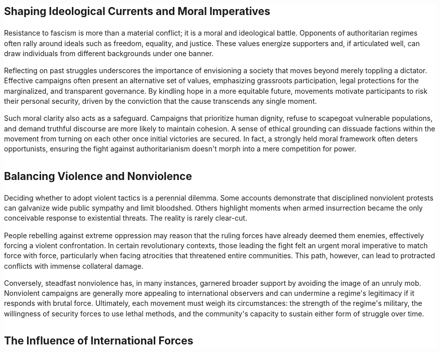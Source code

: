 ## **Shaping Ideological Currents and Moral Imperatives**

Resistance to fascism is more than a material conflict; it is a moral
and ideological battle. Opponents of authoritarian regimes often rally
around ideals such as freedom, equality, and justice. These values
energize supporters and, if articulated well, can draw individuals from
different backgrounds under one banner.

Reflecting on past struggles underscores the importance of envisioning a
society that moves beyond merely toppling a dictator. Effective
campaigns often present an alternative set of values, emphasizing
grassroots participation, legal protections for the marginalized, and
transparent governance. By kindling hope in a more equitable future,
movements motivate participants to risk their personal security, driven
by the conviction that the cause transcends any single moment.

Such moral clarity also acts as a safeguard. Campaigns that prioritize
human dignity, refuse to scapegoat vulnerable populations, and demand
truthful discourse are more likely to maintain cohesion. A sense of
ethical grounding can dissuade factions within the movement from turning
on each other once initial victories are secured. In fact, a strongly
held moral framework often deters opportunists, ensuring the fight
against authoritarianism doesn't morph into a mere competition for
power.

## **Balancing Violence and Nonviolence**

Deciding whether to adopt violent tactics is a perennial dilemma. Some
accounts demonstrate that disciplined nonviolent protests can galvanize
wide public sympathy and limit bloodshed. Others highlight moments when
armed insurrection became the only conceivable response to existential
threats. The reality is rarely clear-cut.

People rebelling against extreme oppression may reason that the ruling
forces have already deemed them enemies, effectively forcing a violent
confrontation. In certain revolutionary contexts, those leading the
fight felt an urgent moral imperative to match force with force,
particularly when facing atrocities that threatened entire communities.
This path, however, can lead to protracted conflicts with immense
collateral damage.

Conversely, steadfast nonviolence has, in many instances, garnered
broader support by avoiding the image of an unruly mob. Nonviolent
campaigns are generally more appealing to international observers and
can undermine a regime's legitimacy if it responds with brutal force.
Ultimately, each movement must weigh its circumstances: the strength of
the regime's military, the willingness of security forces to use lethal
methods, and the community's capacity to sustain either form of struggle
over time.

## **The Influence of International Forces**
